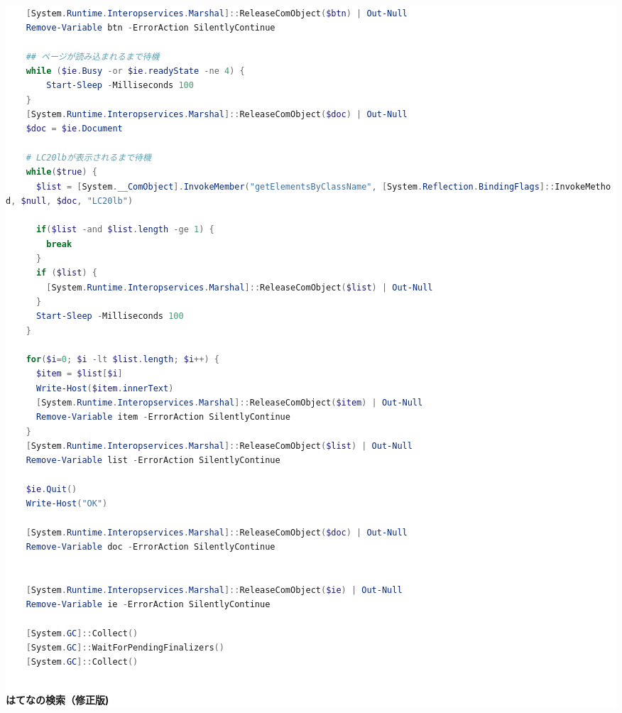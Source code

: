 ```powershell:ieok1.ps1  
	[System.Runtime.Interopservices.Marshal]::ReleaseComObject($btn) | Out-Null  
	Remove-Variable btn -ErrorAction SilentlyContinue  
  
	## ページが読み込まれるまで待機  
	while ($ie.Busy -or $ie.readyState -ne 4) {  
	    Start-Sleep -Milliseconds 100  
	}  
	[System.Runtime.Interopservices.Marshal]::ReleaseComObject($doc) | Out-Null  
	$doc = $ie.Document  
  
	# LC20lbが表示されるまで待機  
	while($true) {  
	  $list = [System.__ComObject].InvokeMember("getElementsByClassName", [System.Reflection.BindingFlags]::InvokeMethod, $null, $doc, "LC20lb")  
  
	  if($list -and $list.length -ge 1) {   
	    break   
	  }  
	  if ($list) {  
	    [System.Runtime.Interopservices.Marshal]::ReleaseComObject($list) | Out-Null  
	  }  
	  Start-Sleep -Milliseconds 100  
	}  
  
	for($i=0; $i -lt $list.length; $i++) {  
	  $item = $list[$i]  
	  Write-Host($item.innerText)  
	  [System.Runtime.Interopservices.Marshal]::ReleaseComObject($item) | Out-Null  
	  Remove-Variable item -ErrorAction SilentlyContinue  
	}  
	[System.Runtime.Interopservices.Marshal]::ReleaseComObject($list) | Out-Null  
	Remove-Variable list -ErrorAction SilentlyContinue  
  
	$ie.Quit()  
	Write-Host("OK")  
  
	[System.Runtime.Interopservices.Marshal]::ReleaseComObject($doc) | Out-Null  
	Remove-Variable doc -ErrorAction SilentlyContinue  
  
  
	[System.Runtime.Interopservices.Marshal]::ReleaseComObject($ie) | Out-Null  
	Remove-Variable ie -ErrorAction SilentlyContinue  
  
	[System.GC]::Collect()  
	[System.GC]::WaitForPendingFinalizers()  
	[System.GC]::Collect()  
  
```

**はてなの検索（修正版)**
